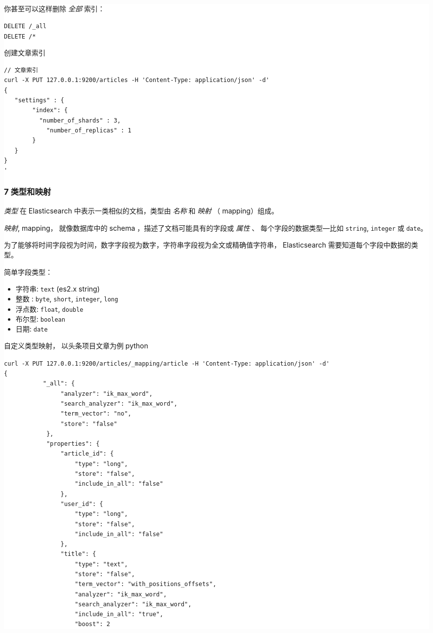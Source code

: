 你甚至可以这样删除 *全部* 索引：

```http
DELETE /_all
DELETE /*
```

创建文章索引

```http
// 文章索引
curl -X PUT 127.0.0.1:9200/articles -H 'Content-Type: application/json' -d'
{
   "settings" : {
   		"index": {
          "number_of_shards" : 3,
      		"number_of_replicas" : 1
   		}
   }
}
'
```

### 7 类型和映射

*类型* 在 Elasticsearch 中表示一类相似的文档，类型由 *名称* 和 *映射* （ mapping）组成。

*映射*, mapping， 就像数据库中的 schema ，描述了文档可能具有的字段或 *属性* 、 每个字段的数据类型—比如 `string`, `integer` 或 `date`。

为了能够将时间字段视为时间，数字字段视为数字，字符串字段视为全文或精确值字符串， Elasticsearch 需要知道每个字段中数据的类型。

简单字段类型：

- 字符串: `text`      (es2.x  string)
- 整数 : `byte`, `short`, `integer`, `long`
- 浮点数: `float`, `double`
- 布尔型: `boolean`
- 日期: `date`

自定义类型映射， 以头条项目文章为例   python

```http
curl -X PUT 127.0.0.1:9200/articles/_mapping/article -H 'Content-Type: application/json' -d'
{
           "_all": {
                "analyzer": "ik_max_word",
                "search_analyzer": "ik_max_word",
                "term_vector": "no",
                "store": "false"
            },
            "properties": {
                "article_id": {
                    "type": "long",
                    "store": "false",
                    "include_in_all": "false"
                },
                "user_id": {
                  	"type": "long",
                    "store": "false",
                    "include_in_all": "false"
                },
                "title": {
                    "type": "text",
                    "store": "false",
                    "term_vector": "with_positions_offsets",
                    "analyzer": "ik_max_word",
                    "search_analyzer": "ik_max_word",
                    "include_in_all": "true",
                    "boost": 2
```
